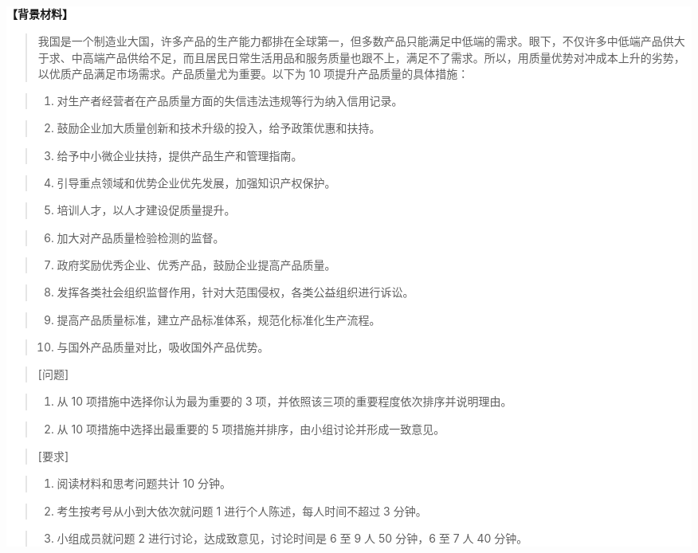 **【背景材料】**



> 我国是一个制造业大国，许多产品的生产能力都排在全球第一，但多数产品只能满足中低端的需求。眼下，不仅许多中低端产品供大于求、中高端产品供给不足，而且居民日常生活用品和服务质量也跟不上，满足不了需求。所以，用质量优势对冲成本上升的劣势，以优质产品满足市场需求。产品质量尤为重要。以下为 10 项提升产品质量的具体措施：



> 1. 对生产者经营者在产品质量方面的失信违法违规等行为纳入信用记录。



> 2. 鼓励企业加大质量创新和技术升级的投入，给予政策优惠和扶持。



> 3. 给予中小微企业扶持，提供产品生产和管理指南。



> 4. 引导重点领域和优势企业优先发展，加强知识产权保护。



> 5. 培训人才，以人才建设促质量提升。



> 6. 加大对产品质量检验检测的监督。



> 7. 政府奖励优秀企业、优秀产品，鼓励企业提高产品质量。



> 8. 发挥各类社会组织监督作用，针对大范围侵权，各类公益组织进行诉讼。



> 9. 提高产品质量标准，建立产品标准体系，规范化标准化生产流程。



> 10. 与国外产品质量对比，吸收国外产品优势。



> [问题]



> 1. 从 10 项措施中选择你认为最为重要的 3 项，并依照该三项的重要程度依次排序并说明理由。



> 2. 从 10 项措施中选择出最重要的 5 项措施并排序，由小组讨论并形成一致意见。



> [要求]



> 1. 阅读材料和思考问题共计 10 分钟。



> 2. 考生按考号从小到大依次就问题 1 进行个人陈述，每人时间不超过 3 分钟。



> 3. 小组成员就问题 2 进行讨论，达成致意见，讨论时间是 6 至 9 人 50 分钟，6 至 7 人 40 分钟。

